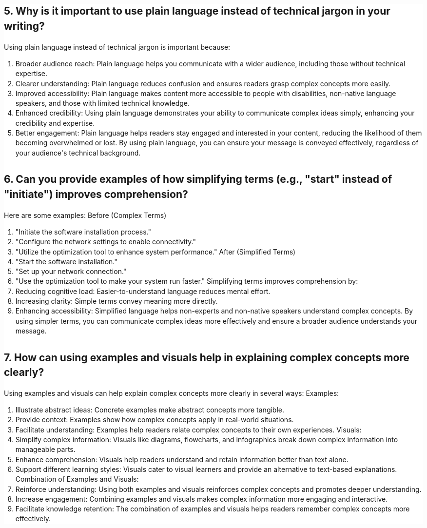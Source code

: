 ## 5. Why is it important to use plain language instead of technical jargon in your writing?

Using plain language instead of technical jargon is important because:
1. Broader audience reach: Plain language helps you communicate with a wider audience, including those without technical expertise.
2. Clearer understanding: Plain language reduces confusion and ensures readers grasp complex concepts more easily.
3. Improved accessibility: Plain language makes content more accessible to people with disabilities, non-native language speakers, and those with limited technical knowledge.
4. Enhanced credibility: Using plain language demonstrates your ability to communicate complex ideas simply, enhancing your credibility and expertise.
5. Better engagement: Plain language helps readers stay engaged and interested in your content, reducing the likelihood of them becoming overwhelmed or lost.
By using plain language, you can ensure your message is conveyed effectively, regardless of your audience's technical background.

## 6. Can you provide examples of how simplifying terms (e.g., "start" instead of "initiate") improves comprehension?

Here are some examples:
Before (Complex Terms)
1. "Initiate the software installation process."
2. "Configure the network settings to enable connectivity."
3. "Utilize the optimization tool to enhance system performance."
After (Simplified Terms)
1. "Start the software installation."
2. "Set up your network connection."
3. "Use the optimization tool to make your system run faster."
Simplifying terms improves comprehension by:
1. Reducing cognitive load: Easier-to-understand language reduces mental effort.
2. Increasing clarity: Simple terms convey meaning more directly.
3. Enhancing accessibility: Simplified language helps non-experts and non-native speakers understand complex concepts.
By using simpler terms, you can communicate complex ideas more effectively and ensure a broader audience understands your message.

## 7. How can using examples and visuals help in explaining complex concepts more clearly?

Using examples and visuals can help explain complex concepts more clearly in several ways:
Examples:
1. Illustrate abstract ideas: Concrete examples make abstract concepts more tangible.
2. Provide context: Examples show how complex concepts apply in real-world situations.
3. Facilitate understanding: Examples help readers relate complex concepts to their own experiences.
Visuals:
1. Simplify complex information: Visuals like diagrams, flowcharts, and infographics break down complex information into manageable parts.
2. Enhance comprehension: Visuals help readers understand and retain information better than text alone.
3. Support different learning styles: Visuals cater to visual learners and provide an alternative to text-based explanations.
Combination of Examples and Visuals:
1. Reinforce understanding: Using both examples and visuals reinforces complex concepts and promotes deeper understanding.
2. Increase engagement: Combining examples and visuals makes complex information more engaging and interactive.
3. Facilitate knowledge retention: The combination of examples and visuals helps readers remember complex concepts more effectively.
